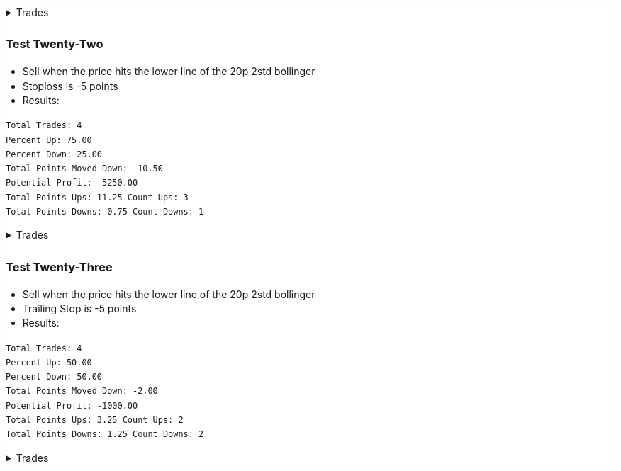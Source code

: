 <details><summary>Trades</summary></details>

### Test Twenty-Two
* Sell when the price hits the lower line of the 20p 2std bollinger
* Stoploss is -5 points
* Results:
```
Total Trades: 4
Percent Up: 75.00
Percent Down: 25.00
Total Points Moved Down: -10.50
Potential Profit: -5250.00
Total Points Ups: 11.25 Count Ups: 3
Total Points Downs: 0.75 Count Downs: 1
```

<details><summary>Trades</summary></details>

### Test Twenty-Three
* Sell when the price hits the lower line of the 20p 2std bollinger
* Trailing Stop is -5 points
* Results:
```
Total Trades: 4
Percent Up: 50.00
Percent Down: 50.00
Total Points Moved Down: -2.00
Potential Profit: -1000.00
Total Points Ups: 3.25 Count Ups: 2
Total Points Downs: 1.25 Count Downs: 2
```

<details><summary>Trades</summary></details>
